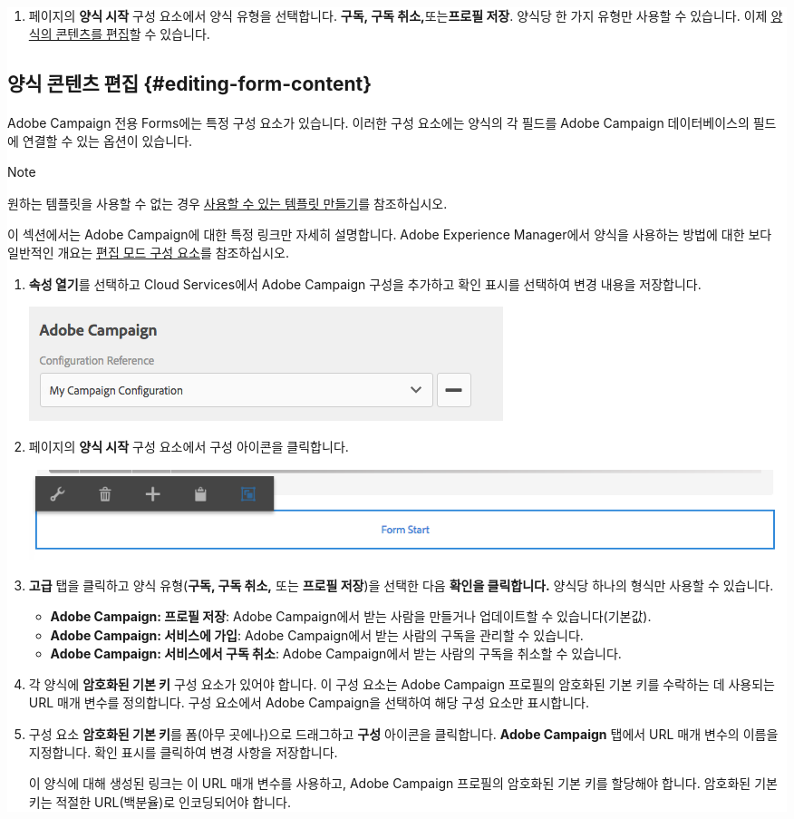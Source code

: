 1. 페이지의 **양식 시작** 구성 요소에서 양식 유형을 선택합니다. **구독, 구독 취소,**&#x200B;또는&#x200B;**프로필 저장**. 양식당 한 가지 유형만 사용할 수 있습니다. 이제 [양식의 콘텐츠를 편집](#editing-form-content)할 수 있습니다.

## 양식 콘텐츠 편집 {#editing-form-content}

Adobe Campaign 전용 Forms에는 특정 구성 요소가 있습니다. 이러한 구성 요소에는 양식의 각 필드를 Adobe Campaign 데이터베이스의 필드에 연결할 수 있는 옵션이 있습니다.

>[!NOTE]
>
>원하는 템플릿을 사용할 수 없는 경우 [사용할 수 있는 템플릿 만들기](/help/sites-authoring/adobe-campaign.md)를 참조하십시오.

이 섹션에서는 Adobe Campaign에 대한 특정 링크만 자세히 설명합니다. Adobe Experience Manager에서 양식을 사용하는 방법에 대한 보다 일반적인 개요는 [편집 모드 구성 요소](/help/sites-authoring/default-components-foundation.md)를 참조하십시오.

1. **속성 열기**&#x200B;를 선택하고 Cloud Services에서 Adobe Campaign 구성을 추가하고 확인 표시를 선택하여 변경 내용을 저장합니다.

   ![chlimage_1-45](assets/chlimage_1-45a.png)

1. 페이지의 **양식 시작** 구성 요소에서 구성 아이콘을 클릭합니다.

   ![chlimage_1-46](assets/chlimage_1-46a.png)

1. **고급** 탭을 클릭하고 양식 유형(**구독, 구독 취소,** 또는 **프로필 저장**)을 선택한 다음 **확인을 클릭합니다.** 양식당 하나의 형식만 사용할 수 있습니다.

   * **Adobe Campaign: 프로필 저장**: Adobe Campaign에서 받는 사람을 만들거나 업데이트할 수 있습니다(기본값).
   * **Adobe Campaign: 서비스에 가입**: Adobe Campaign에서 받는 사람의 구독을 관리할 수 있습니다.
   * **Adobe Campaign: 서비스에서 구독 취소**: Adobe Campaign에서 받는 사람의 구독을 취소할 수 있습니다.

1. 각 양식에 **암호화된 기본 키** 구성 요소가 있어야 합니다. 이 구성 요소는 Adobe Campaign 프로필의 암호화된 기본 키를 수락하는 데 사용되는 URL 매개 변수를 정의합니다. 구성 요소에서 Adobe Campaign을 선택하여 해당 구성 요소만 표시합니다.
1. 구성 요소 **암호화된 기본 키**&#x200B;를 폼(아무 곳에나)으로 드래그하고 **구성** 아이콘을 클릭합니다. **Adobe Campaign** 탭에서 URL 매개 변수의 이름을 지정합니다. 확인 표시를 클릭하여 변경 사항을 저장합니다.

   이 양식에 대해 생성된 링크는 이 URL 매개 변수를 사용하고, Adobe Campaign 프로필의 암호화된 기본 키를 할당해야 합니다. 암호화된 기본 키는 적절한 URL(백분율)로 인코딩되어야 합니다.
